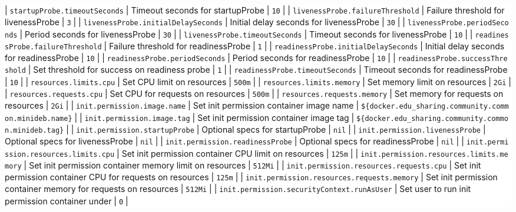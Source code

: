 | `startupProbe.timeoutSeconds`                              | Timeout seconds for startupProbe                               | `10`                                                                                                               |
| `livenessProbe.failureThreshold`                           | Failure threshold for livenessProbe                            | `3`                                                                                                                |
| `livenessProbe.initialDelaySeconds`                        | Initial delay seconds for livenessProbe                        | `30`                                                                                                               |
| `livenessProbe.periodSeconds`                              | Period seconds for livenessProbe                               | `30`                                                                                                               |
| `livenessProbe.timeoutSeconds`                             | Timeout seconds for livenessProbe                              | `10`                                                                                                               |
| `readinessProbe.failureThreshold`                          | Failure threshold for readinessProbe                           | `1`                                                                                                                |
| `readinessProbe.initialDelaySeconds`                       | Initial delay seconds for readinessProbe                       | `10`                                                                                                               |
| `readinessProbe.periodSeconds`                             | Period seconds for readinessProbe                              | `10`                                                                                                               |
| `readinessProbe.successThreshold`                          | Set threshold for success on readiness probe                   | `1`                                                                                                                |
| `readinessProbe.timeoutSeconds`                            | Timeout seconds for readinessProbe                             | `10`                                                                                                               |
| `resources.limits.cpu`                                     | Set CPU limit on resources                                     | `500m`                                                                                                             |
| `resources.limits.memory`                                  | Set memory limit on resources                                  | `2Gi`                                                                                                              |
| `resources.requests.cpu`                                   | Set CPU for requests on resources                              | `500m`                                                                                                             |
| `resources.requests.memory`                                | Set memory for requests on resources                           | `2Gi`                                                                                                              |
| `init.permission.image.name`                               | Set init permission container image name                       | `${docker.edu_sharing.community.common.minideb.name}`                                                              |
| `init.permission.image.tag`                                | Set init permission container image tag                        | `${docker.edu_sharing.community.common.minideb.tag}`                                                               |
| `init.permission.startupProbe`                             | Optional specs for startupProbe                                | `nil`                                                                                                              |
| `init.permission.livenessProbe`                            | Optional specs for livenessProbe                               | `nil`                                                                                                              |
| `init.permission.readinessProbe`                           | Optional specs for readinessProbe                              | `nil`                                                                                                              |
| `init.permission.resources.limits.cpu`                     | Set init permission container CPU limit on resources           | `125m`                                                                                                             |
| `init.permission.resources.limits.memory`                  | Set init permission container memory limit on resources        | `512Mi`                                                                                                            |
| `init.permission.resources.requests.cpu`                   | Set init permission container CPU for requests on resources    | `125m`                                                                                                             |
| `init.permission.resources.requests.memory`                | Set init permission container memory for requests on resources | `512Mi`                                                                                                            |
| `init.permission.securityContext.runAsUser`                | Set user to run init permission container under                | `0`                                                                                                                |